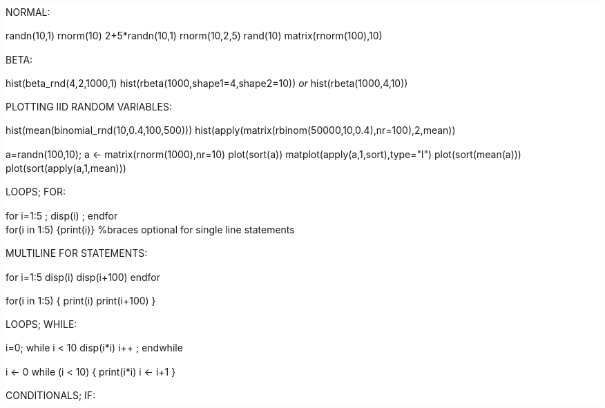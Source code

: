 
NORMAL:

randn(10,1)               rnorm(10)
2+5*randn(10,1)           rnorm(10,2,5)
rand(10)                  matrix(rnorm(100),10)


BETA:

hist(beta_rnd(4,2,1000,1) 
hist(rbeta(1000,shape1=4,shape2=10))  _or_   hist(rbeta(1000,4,10))


PLOTTING IID RANDOM  VARIABLES:

hist(mean(binomial_rnd(10,0.4,100,500)))
hist(apply(matrix(rbinom(50000,10,0.4),nr=100),2,mean))

a=randn(100,10);          a <- matrix(rnorm(1000),nr=10)
plot(sort(a))             matplot(apply(a,1,sort),type="l")
plot(sort(mean(a)))       plot(sort(apply(a,1,mean))) 


LOOPS;   FOR:

for  i=1:5 ; disp(i) ; endfor         
for(i in 1:5) {print(i)}     %braces optional for single line statements


MULTILINE FOR STATEMENTS:

for  i=1:5
  disp(i)
  disp(i+100)
endfor                        

for(i in 1:5)
   {
    print(i)
    print(i+100)
   }


LOOPS;   WHILE:

i=0;
while i < 10
  disp(i*i)
  i++ ;
endwhile

 i <- 0
 while (i < 10) {
   print(i*i)
   i <- i+1
 }


CONDITIONALS;  IF:
